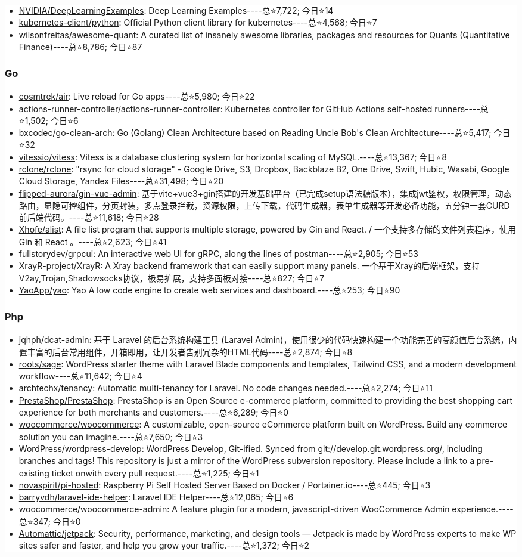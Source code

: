 - [NVIDIA/DeepLearningExamples](https://github.com/NVIDIA/DeepLearningExamples): Deep Learning Examples----总⭐️7,722; 今日⭐️14 
- [kubernetes-client/python](https://github.com/kubernetes-client/python): Official Python client library for kubernetes----总⭐️4,568; 今日⭐️7 
- [wilsonfreitas/awesome-quant](https://github.com/wilsonfreitas/awesome-quant): A curated list of insanely awesome libraries, packages and resources for Quants (Quantitative Finance)----总⭐️8,786; 今日⭐️87 

### Go 
- [cosmtrek/air](https://github.com/cosmtrek/air): Live reload for Go apps----总⭐️5,980; 今日⭐️22 
- [actions-runner-controller/actions-runner-controller](https://github.com/actions-runner-controller/actions-runner-controller): Kubernetes controller for GitHub Actions self-hosted runners----总⭐️1,502; 今日⭐️6 
- [bxcodec/go-clean-arch](https://github.com/bxcodec/go-clean-arch): Go (Golang) Clean Architecture based on Reading Uncle Bob's Clean Architecture----总⭐️5,417; 今日⭐️32 
- [vitessio/vitess](https://github.com/vitessio/vitess): Vitess is a database clustering system for horizontal scaling of MySQL.----总⭐️13,367; 今日⭐️8 
- [rclone/rclone](https://github.com/rclone/rclone): "rsync for cloud storage" - Google Drive, S3, Dropbox, Backblaze B2, One Drive, Swift, Hubic, Wasabi, Google Cloud Storage, Yandex Files----总⭐️31,498; 今日⭐️20 
- [flipped-aurora/gin-vue-admin](https://github.com/flipped-aurora/gin-vue-admin): 基于vite+vue3+gin搭建的开发基础平台（已完成setup语法糖版本），集成jwt鉴权，权限管理，动态路由，显隐可控组件，分页封装，多点登录拦截，资源权限，上传下载，代码生成器，表单生成器等开发必备功能，五分钟一套CURD前后端代码。----总⭐️11,618; 今日⭐️28 
- [Xhofe/alist](https://github.com/Xhofe/alist): A file list program that supports multiple storage, powered by Gin and React. / 一个支持多存储的文件列表程序，使用 Gin 和 React 。----总⭐️2,623; 今日⭐️41 
- [fullstorydev/grpcui](https://github.com/fullstorydev/grpcui): An interactive web UI for gRPC, along the lines of postman----总⭐️2,905; 今日⭐️53 
- [XrayR-project/XrayR](https://github.com/XrayR-project/XrayR): A Xray backend framework that can easily support many panels. 一个基于Xray的后端框架，支持V2ay,Trojan,Shadowsocks协议，极易扩展，支持多面板对接----总⭐️827; 今日⭐️7 
- [YaoApp/yao](https://github.com/YaoApp/yao): Yao A low code engine to create web services and dashboard.----总⭐️253; 今日⭐️90 

### Php 
- [jqhph/dcat-admin](https://github.com/jqhph/dcat-admin): 基于 Laravel 的后台系统构建工具 (Laravel Admin)，使用很少的代码快速构建一个功能完善的高颜值后台系统，内置丰富的后台常用组件，开箱即用，让开发者告别冗杂的HTML代码----总⭐️2,874; 今日⭐️8 
- [roots/sage](https://github.com/roots/sage): WordPress starter theme with Laravel Blade components and templates, Tailwind CSS, and a modern development workflow----总⭐️11,642; 今日⭐️4 
- [archtechx/tenancy](https://github.com/archtechx/tenancy): Automatic multi-tenancy for Laravel. No code changes needed.----总⭐️2,274; 今日⭐️11 
- [PrestaShop/PrestaShop](https://github.com/PrestaShop/PrestaShop): PrestaShop is an Open Source e-commerce platform, committed to providing the best shopping cart experience for both merchants and customers.----总⭐️6,289; 今日⭐️0 
- [woocommerce/woocommerce](https://github.com/woocommerce/woocommerce): A customizable, open-source eCommerce platform built on WordPress. Build any commerce solution you can imagine.----总⭐️7,650; 今日⭐️3 
- [WordPress/wordpress-develop](https://github.com/WordPress/wordpress-develop): WordPress Develop, Git-ified. Synced from git://develop.git.wordpress.org/, including branches and tags! This repository is just a mirror of the WordPress subversion repository. Please include a link to a pre-existing ticket onwith every pull request.----总⭐️1,225; 今日⭐️1 
- [novaspirit/pi-hosted](https://github.com/novaspirit/pi-hosted): Raspberry Pi Self Hosted Server Based on Docker / Portainer.io----总⭐️445; 今日⭐️3 
- [barryvdh/laravel-ide-helper](https://github.com/barryvdh/laravel-ide-helper): Laravel IDE Helper----总⭐️12,065; 今日⭐️6 
- [woocommerce/woocommerce-admin](https://github.com/woocommerce/woocommerce-admin): A feature plugin for a modern, javascript-driven WooCommerce Admin experience.----总⭐️347; 今日⭐️0 
- [Automattic/jetpack](https://github.com/Automattic/jetpack): Security, performance, marketing, and design tools — Jetpack is made by WordPress experts to make WP sites safer and faster, and help you grow your traffic.----总⭐️1,372; 今日⭐️2 
